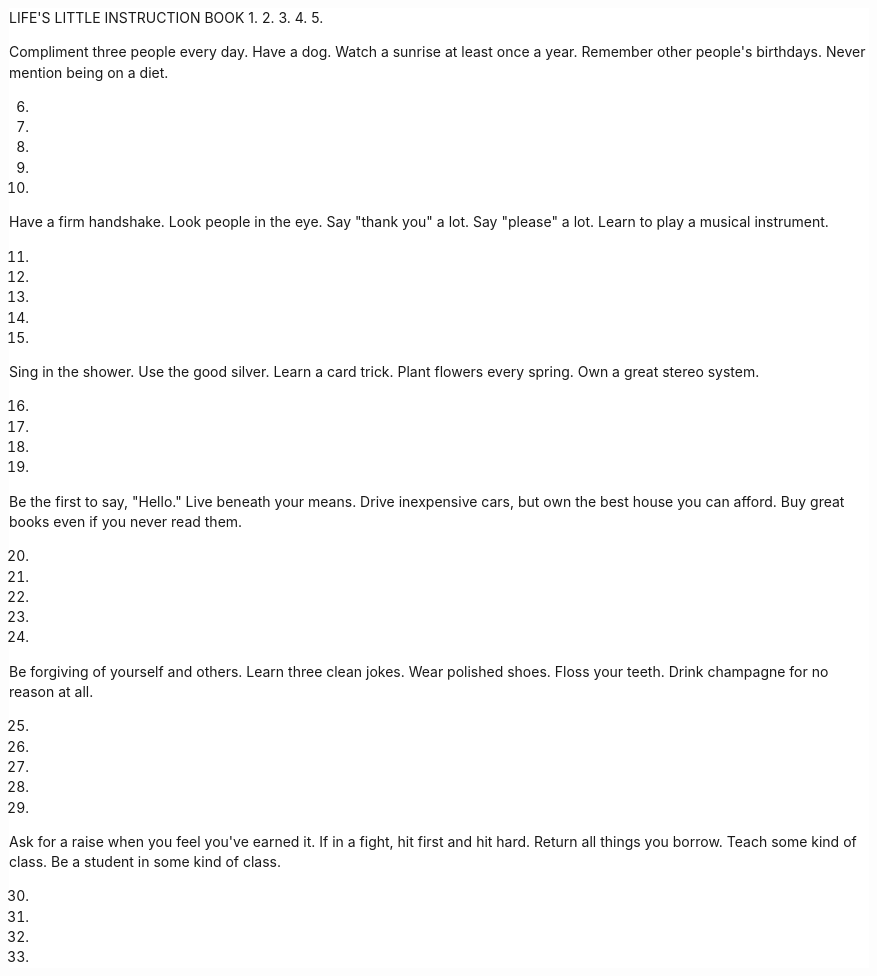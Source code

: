 LIFE'S LITTLE INSTRUCTION BOOK 1. 2. 3. 4. 5.

Compliment three people every day. Have a dog. Watch a sunrise at least
once a year. Remember other people's birthdays. Never mention being on a
diet.

6.  
7.  
8.  
9.  
10. 

Have a firm handshake. Look people in the eye. Say "thank you" a lot.
Say "please" a lot. Learn to play a musical instrument.

11. 
12. 
13. 
14. 
15. 

Sing in the shower. Use the good silver. Learn a card trick. Plant
flowers every spring. Own a great stereo system.

16. 
17. 
18. 
19. 

Be the first to say, "Hello." Live beneath your means. Drive inexpensive
cars, but own the best house you can afford. Buy great books even if you
never read them.

20. 
21. 
22. 
23. 
24. 

Be forgiving of yourself and others. Learn three clean jokes. Wear
polished shoes. Floss your teeth. Drink champagne for no reason at all.

25. 
26. 
27. 
28. 
29. 

Ask for a raise when you feel you've earned it. If in a fight, hit first
and hit hard. Return all things you borrow. Teach some kind of class. Be
a student in some kind of class.

30. 
31. 
32. 
33. 
